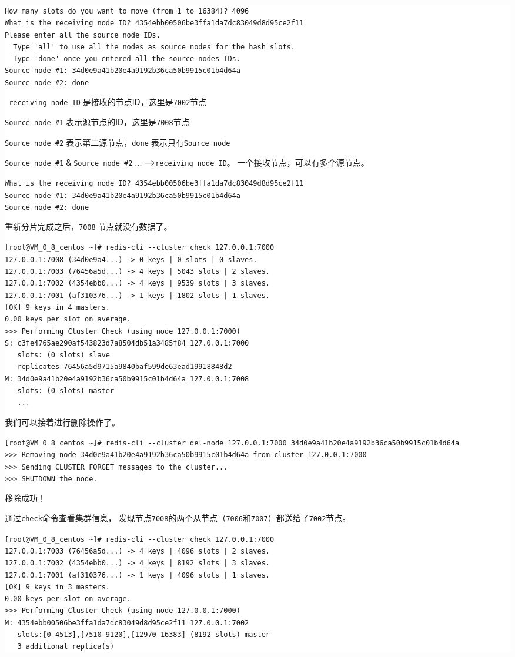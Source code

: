 ```shell
How many slots do you want to move (from 1 to 16384)? 4096
What is the receiving node ID? 4354ebb00506be3ffa1da7dc83049d8d95ce2f11
Please enter all the source node IDs.
  Type 'all' to use all the nodes as source nodes for the hash slots.
  Type 'done' once you entered all the source nodes IDs.
Source node #1: 34d0e9a41b20e4a9192b36ca50b9915c01b4d64a
Source node #2: done
```

` receiving node ID` 是接收的节点ID，这里是`7002`节点

`Source node #1` 表示源节点的ID，这里是`7008`节点

`Source node #2` 表示第二源节点，`done` 表示只有`Source node`

`Source node #1` & `Source node #2` ... —>`receiving node ID`。 一个接收节点，可以有多个源节点。

```shell
What is the receiving node ID? 4354ebb00506be3ffa1da7dc83049d8d95ce2f11
Source node #1: 34d0e9a41b20e4a9192b36ca50b9915c01b4d64a
Source node #2: done
```

重新分片完成之后，`7008` 节点就没有数据了。

```shell
[root@VM_0_8_centos ~]# redis-cli --cluster check 127.0.0.1:7000
127.0.0.1:7008 (34d0e9a4...) -> 0 keys | 0 slots | 0 slaves.
127.0.0.1:7003 (76456a5d...) -> 4 keys | 5043 slots | 2 slaves.
127.0.0.1:7002 (4354ebb0...) -> 4 keys | 9539 slots | 3 slaves.
127.0.0.1:7001 (af310376...) -> 1 keys | 1802 slots | 1 slaves.
[OK] 9 keys in 4 masters.
0.00 keys per slot on average.
>>> Performing Cluster Check (using node 127.0.0.1:7000)
S: c3fe4765ae290af543823d7a8504db51a3485f84 127.0.0.1:7000
   slots: (0 slots) slave
   replicates 76456a5d9715a9840baf599de63ead19918848d2
M: 34d0e9a41b20e4a9192b36ca50b9915c01b4d64a 127.0.0.1:7008
   slots: (0 slots) master
   ...
```

我们可以接着进行删除操作了。

```shell
[root@VM_0_8_centos ~]# redis-cli --cluster del-node 127.0.0.1:7000 34d0e9a41b20e4a9192b36ca50b9915c01b4d64a
>>> Removing node 34d0e9a41b20e4a9192b36ca50b9915c01b4d64a from cluster 127.0.0.1:7000
>>> Sending CLUSTER FORGET messages to the cluster...
>>> SHUTDOWN the node.
```

移除成功！

通过`check`命令查看集群信息， 发现节点`7008`的两个从节点（`7006`和`7007`）都送给了`7002`节点。

```shell
[root@VM_0_8_centos ~]# redis-cli --cluster check 127.0.0.1:7000
127.0.0.1:7003 (76456a5d...) -> 4 keys | 4096 slots | 2 slaves.
127.0.0.1:7002 (4354ebb0...) -> 4 keys | 8192 slots | 3 slaves.
127.0.0.1:7001 (af310376...) -> 1 keys | 4096 slots | 1 slaves.
[OK] 9 keys in 3 masters.
0.00 keys per slot on average.
>>> Performing Cluster Check (using node 127.0.0.1:7000)
M: 4354ebb00506be3ffa1da7dc83049d8d95ce2f11 127.0.0.1:7002
   slots:[0-4513],[7510-9120],[12970-16383] (8192 slots) master
   3 additional replica(s)
```


[Redis配置详解]: https://www.jianshu.com/p/41f393f594e8
[SpringBoot+Redis集群]: https://github.com/xiaokaihan/SpringBoot_ALL/tree/master/springboot_redis